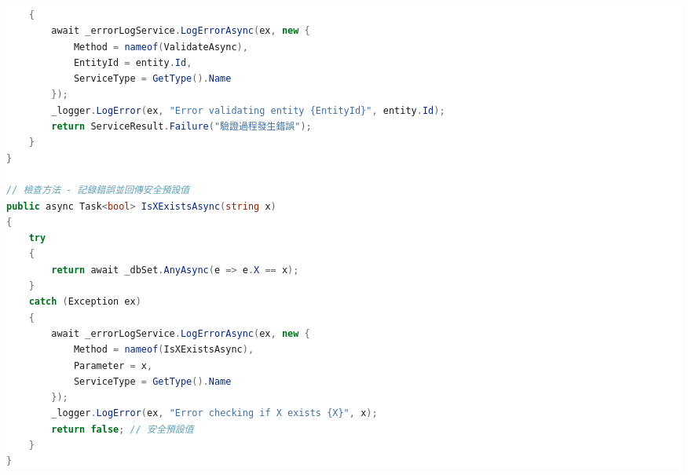 ```csharp
    {
        await _errorLogService.LogErrorAsync(ex, new { 
            Method = nameof(ValidateAsync),
            EntityId = entity.Id,
            ServiceType = GetType().Name 
        });
        _logger.LogError(ex, "Error validating entity {EntityId}", entity.Id);
        return ServiceResult.Failure("驗證過程發生錯誤");
    }
}

// 檢查方法 - 記錄錯誤並回傳安全預設值
public async Task<bool> IsXExistsAsync(string x)
{
    try
    {
        return await _dbSet.AnyAsync(e => e.X == x);
    }
    catch (Exception ex)
    {
        await _errorLogService.LogErrorAsync(ex, new { 
            Method = nameof(IsXExistsAsync),
            Parameter = x,
            ServiceType = GetType().Name 
        });
        _logger.LogError(ex, "Error checking if X exists {X}", x);
        return false; // 安全預設值
    }
}
```
